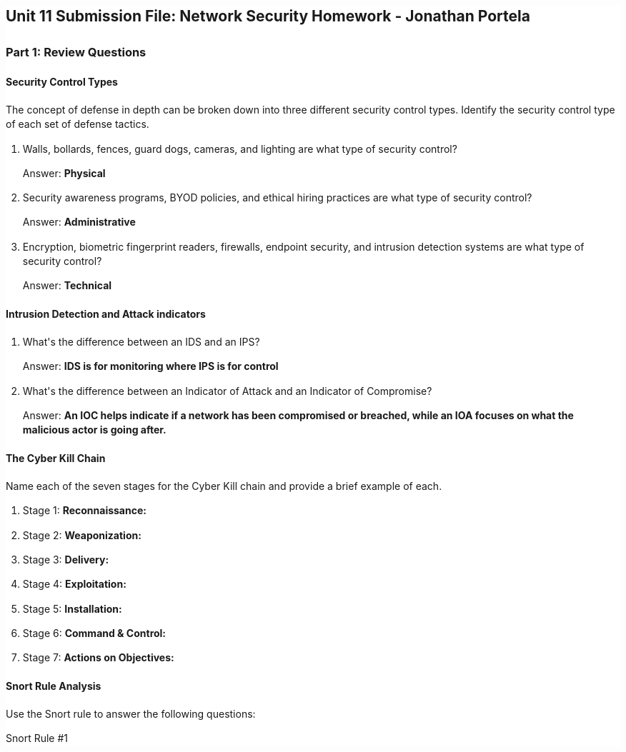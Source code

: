 ## Unit 11 Submission File: Network Security Homework - Jonathan Portela

### Part 1: Review Questions 

#### Security Control Types

The concept of defense in depth can be broken down into three different security control types. Identify the security control type of each set  of defense tactics.

1. Walls, bollards, fences, guard dogs, cameras, and lighting are what type of security control?

    Answer: **Physical**

2. Security awareness programs, BYOD policies, and ethical hiring practices are what type of security control?

    Answer: **Administrative**

3. Encryption, biometric fingerprint readers, firewalls, endpoint security, and intrusion detection systems are what type of security control?

    Answer: **Technical**

#### Intrusion Detection and Attack indicators

1. What's the difference between an IDS and an IPS?

    Answer:  **IDS is for monitoring where IPS is for control**

2. What's the difference between an Indicator of Attack and an Indicator of Compromise?

   Answer:  **An IOC helps indicate if a network has been compromised or breached, while an IOA focuses on what the malicious actor is going after.**

#### The Cyber Kill Chain

Name each of the seven stages for the Cyber Kill chain and provide a brief example of each.

1. Stage 1: **Reconnaissance:**	

2. Stage 2: **Weaponization:**

3. Stage 3: **Delivery:**

4. Stage 4: **Exploitation:**

5. Stage 5: **Installation:**

6. Stage 6: **Command & Control:**

7. Stage 7: **Actions on Objectives:**


#### Snort Rule Analysis

Use the Snort rule to answer the following questions:

Snort Rule #1
